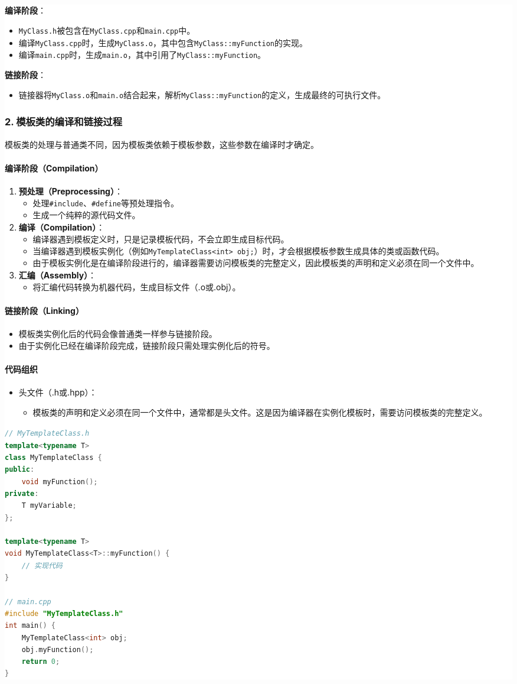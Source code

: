 **编译阶段**：

- `MyClass.h`被包含在`MyClass.cpp`和`main.cpp`中。
- 编译`MyClass.cpp`时，生成`MyClass.o`，其中包含`MyClass::myFunction`的实现。
- 编译`main.cpp`时，生成`main.o`，其中引用了`MyClass::myFunction`。

**链接阶段**：

- 链接器将`MyClass.o`和`main.o`结合起来，解析`MyClass::myFunction`的定义，生成最终的可执行文件。

### 2. 模板类的编译和链接过程

模板类的处理与普通类不同，因为模板类依赖于模板参数，这些参数在编译时才确定。

#### 编译阶段（Compilation）

1. **预处理（Preprocessing）**：
   - 处理`#include`、`#define`等预处理指令。
   - 生成一个纯粹的源代码文件。
2. **编译（Compilation）**：
   - 编译器遇到模板定义时，只是记录模板代码，不会立即生成目标代码。
   - 当编译器遇到模板实例化（例如`MyTemplateClass<int> obj;`）时，才会根据模板参数生成具体的类或函数代码。
   - 由于模板实例化是在编译阶段进行的，编译器需要访问模板类的完整定义，因此模板类的声明和定义必须在同一个文件中。
3. **汇编（Assembly）**：
   - 将汇编代码转换为机器代码，生成目标文件（.o或.obj）。

#### 链接阶段（Linking）

- 模板类实例化后的代码会像普通类一样参与链接阶段。
- 由于实例化已经在编译阶段完成，链接阶段只需处理实例化后的符号。

#### 代码组织

- 头文件（.h或.hpp）：

  - 模板类的声明和定义必须在同一个文件中，通常都是头文件。这是因为编译器在实例化模板时，需要访问模板类的完整定义。

```c++
// MyTemplateClass.h
template<typename T>
class MyTemplateClass {
public:
    void myFunction();
private:
    T myVariable;
};

template<typename T>
void MyTemplateClass<T>::myFunction() {
    // 实现代码
}

// main.cpp
#include "MyTemplateClass.h"
int main() {
    MyTemplateClass<int> obj;
    obj.myFunction();
    return 0;
}
```
